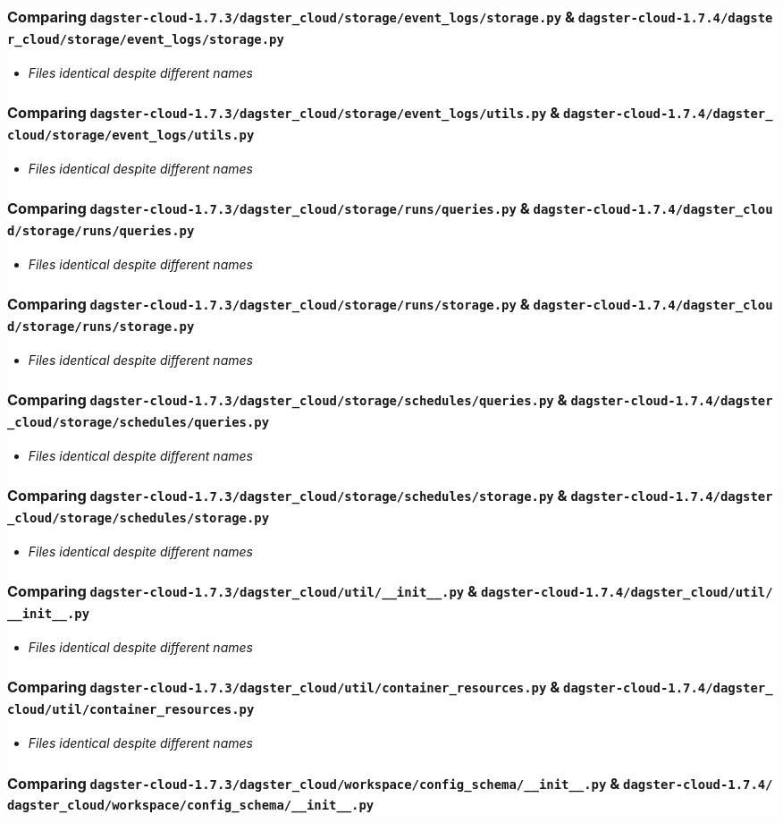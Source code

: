 ### Comparing `dagster-cloud-1.7.3/dagster_cloud/storage/event_logs/storage.py` & `dagster-cloud-1.7.4/dagster_cloud/storage/event_logs/storage.py`

 * *Files identical despite different names*

### Comparing `dagster-cloud-1.7.3/dagster_cloud/storage/event_logs/utils.py` & `dagster-cloud-1.7.4/dagster_cloud/storage/event_logs/utils.py`

 * *Files identical despite different names*

### Comparing `dagster-cloud-1.7.3/dagster_cloud/storage/runs/queries.py` & `dagster-cloud-1.7.4/dagster_cloud/storage/runs/queries.py`

 * *Files identical despite different names*

### Comparing `dagster-cloud-1.7.3/dagster_cloud/storage/runs/storage.py` & `dagster-cloud-1.7.4/dagster_cloud/storage/runs/storage.py`

 * *Files identical despite different names*

### Comparing `dagster-cloud-1.7.3/dagster_cloud/storage/schedules/queries.py` & `dagster-cloud-1.7.4/dagster_cloud/storage/schedules/queries.py`

 * *Files identical despite different names*

### Comparing `dagster-cloud-1.7.3/dagster_cloud/storage/schedules/storage.py` & `dagster-cloud-1.7.4/dagster_cloud/storage/schedules/storage.py`

 * *Files identical despite different names*

### Comparing `dagster-cloud-1.7.3/dagster_cloud/util/__init__.py` & `dagster-cloud-1.7.4/dagster_cloud/util/__init__.py`

 * *Files identical despite different names*

### Comparing `dagster-cloud-1.7.3/dagster_cloud/util/container_resources.py` & `dagster-cloud-1.7.4/dagster_cloud/util/container_resources.py`

 * *Files identical despite different names*

### Comparing `dagster-cloud-1.7.3/dagster_cloud/workspace/config_schema/__init__.py` & `dagster-cloud-1.7.4/dagster_cloud/workspace/config_schema/__init__.py`

